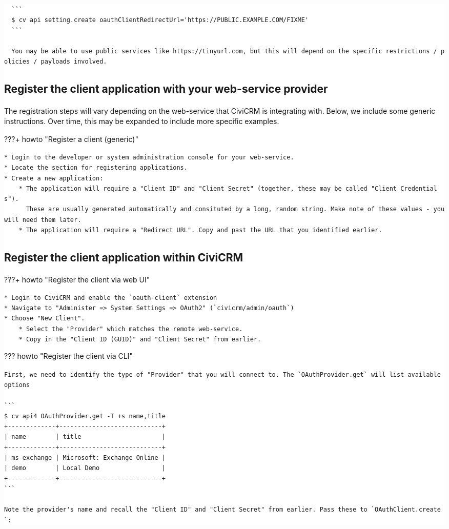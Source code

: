       ```
      $ cv api setting.create oauthClientRedirectUrl='https://PUBLIC.EXAMPLE.COM/FIXME'
      ```

      You may be able to use public services like https://tinyurl.com, but this will depend on the specific restrictions / policies / payloads involved.

## Register the client application with your web-service provider

The registration steps will vary depending on the web-service that CiviCRM is integrating with.
Below, we include some generic instructions. Over time, this may be expanded to include more
specific examples.

???+ howto "Register a client (generic)"

    * Login to the developer or system administration console for your web-service.
    * Locate the section for registering applications.
    * Create a new application:
        * The application will require a "Client ID" and "Client Secret" (together, these may be called "Client Credentials").
          These are usually generated automatically and consituted by a long, random string. Make note of these values - you will need them later.
        * The application will require a "Redirect URL". Copy and past the URL that you identified earlier.

## Register the client application within CiviCRM

???+ howto "Register the client via web UI"

    * Login to CiviCRM and enable the `oauth-client` extension
    * Navigate to "Administer => System Settings => OAuth2" (`civicrm/admin/oauth`)
    * Choose "New Client".
        * Select the "Provider" which matches the remote web-service.
        * Copy in the "Client ID (GUID)" and "Client Secret" from earlier.

??? howto "Register the client via CLI"

    First, we need to identify the type of "Provider" that you will connect to. The `OAuthProvider.get` will list available options

    ```
    $ cv api4 OAuthProvider.get -T +s name,title
    +-------------+----------------------------+
    | name        | title                      |
    +-------------+----------------------------+
    | ms-exchange | Microsoft: Exchange Online |
    | demo        | Local Demo                 |
    +-------------+----------------------------+
    ```

    Note the provider's name and recall the "Client ID" and "Client Secret" from earlier. Pass these to `OAuthClient.create`:
